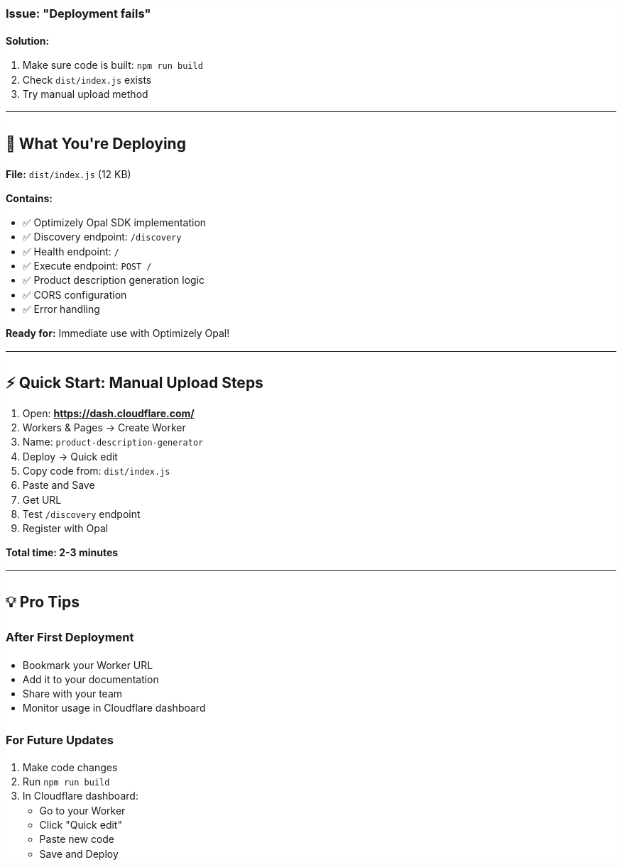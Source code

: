 ### Issue: "Deployment fails"
**Solution:**
1. Make sure code is built: `npm run build`
2. Check `dist/index.js` exists
3. Try manual upload method

---

## 📁 **What You're Deploying**

**File:** `dist/index.js` (12 KB)

**Contains:**
- ✅ Optimizely Opal SDK implementation
- ✅ Discovery endpoint: `/discovery`
- ✅ Health endpoint: `/`
- ✅ Execute endpoint: `POST /`
- ✅ Product description generation logic
- ✅ CORS configuration
- ✅ Error handling

**Ready for:** Immediate use with Optimizely Opal!

---

## ⚡ **Quick Start: Manual Upload Steps**

1. Open: **https://dash.cloudflare.com/**
2. Workers & Pages → Create Worker
3. Name: `product-description-generator`
4. Deploy → Quick edit
5. Copy code from: `dist/index.js`
6. Paste and Save
7. Get URL
8. Test `/discovery` endpoint
9. Register with Opal

**Total time: 2-3 minutes**

---

## 💡 **Pro Tips**

### After First Deployment
- Bookmark your Worker URL
- Add it to your documentation
- Share with your team
- Monitor usage in Cloudflare dashboard

### For Future Updates
1. Make code changes
2. Run `npm run build`
3. In Cloudflare dashboard:
   - Go to your Worker
   - Click "Quick edit"
   - Paste new code
   - Save and Deploy
